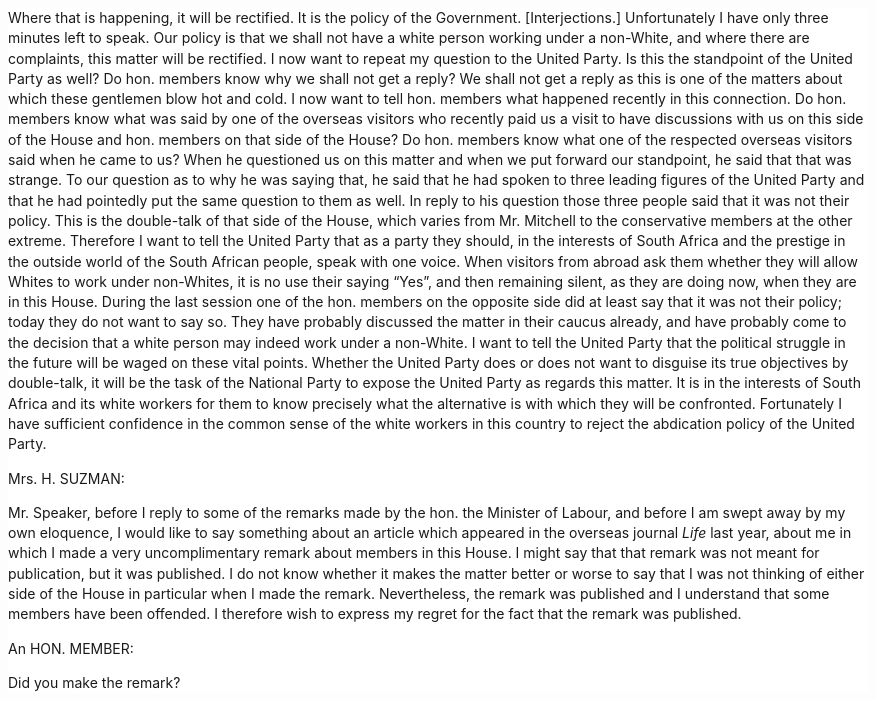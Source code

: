 <p>Where that is happening, it will be rectified. It is the policy of the Government. [Interjections.] Unfortunately I have only three minutes left to speak. Our policy is that we shall not have a white person working under a non-White, and where there are complaints, this matter will be rectified. I now want to repeat my question to the United Party. Is this the standpoint of the United Party as well&#x003F; Do hon. members know why we shall not get a reply&#x003F; We shall not get a reply as this is one of the matters about which these gentlemen blow hot and cold. I now want to tell hon. members what happened recently in this connection. Do hon. members know what was said by one of the overseas visitors who recently paid us a visit to have discussions with us on this side of the House and hon. members on that side of the House&#x003F; Do hon. members know what one of the respected overseas visitors said when he came to us&#x003F; When he questioned us on this matter and when we put forward our standpoint, he said that that was strange. To our question as to why he was saying that, he said that he had spoken to three leading figures of the United Party and that he had pointedly put the same question to them as well. In reply to his question those three people said that it was not their policy. This is the double-talk of that side of the House, which varies from Mr. Mitchell to the conservative members at the other extreme. Therefore I want to tell the United Party that as a party they should, in the interests of South Africa and the prestige in the outside world of the South African people, speak with one voice. When visitors from abroad ask them whether they will allow Whites to work under non-Whites, it is no use their saying &#x201C;Yes&#x201D;, and then remaining silent, as they are doing now, when they are in this House. During the last session one of the hon. members on the opposite side did at least say that it was not their policy; today they do not want to say so. They have probably discussed the matter in their caucus already, and have probably come to the decision that a white person may indeed work under a non-White. I want to tell the United Party that the political struggle in the future will be waged on these vital points. Whether the United Party does or does not want to disguise its true objectives by double-talk, it will be the task of the National Party to expose the United Party as regards this matter. It is in the interests of South Africa and its white workers for them to know precisely what the alternative is with which they will be confronted. Fortunately I have sufficient confidence in the common sense of the white workers in this country to reject the abdication policy of the United Party.</p>

</speech>

<speech by="#suzman">

<from>Mrs. <person refersTo="hansard_za">H. SUZMAN</person>:</from>

<p>Mr. Speaker, before I reply to some of the remarks made by the hon. the Minister of Labour, and before I am swept away by my own eloquence, I would like to say something about an article which appeared in the overseas journal <i>Life</i> last year, about me in which I made a very uncomplimentary remark about members in this House. I might say that that remark was not meant for publication, but it was published. I do not know whether it makes the matter better or worse to say that I was not thinking of either side of the House in particular when I made the remark. Nevertheless, the remark was published and I understand that some members have been offended. I therefore wish to express my regret for the fact that the remark was published.</p>

</speech>

<speech by="#hon_member">

<from>An <person refersTo="hansard_za">HON. MEMBER</person>:</from>

<p>Did you make the remark&#x003F;</p>

</speech>

<speech by="#suzman">
